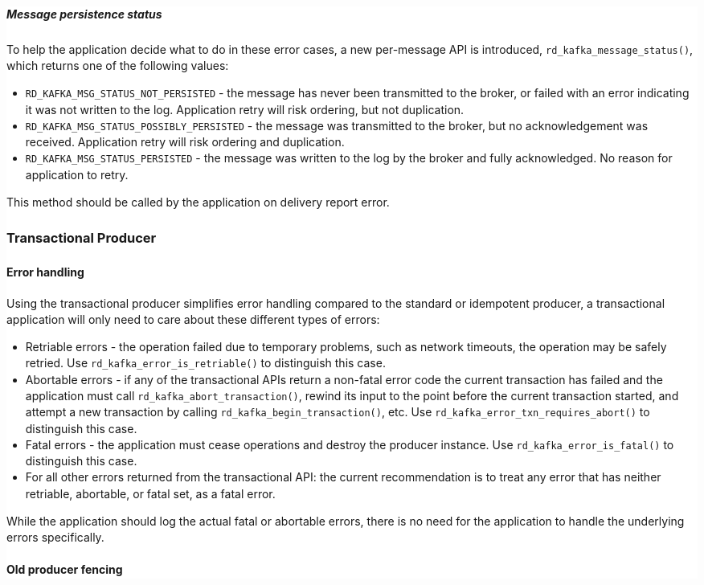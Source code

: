 
<a name="message-persistence-status"></a>
##### Message persistence status

To help the application decide what to do in these error cases, a new
per-message API is introduced, `rd_kafka_message_status()`,
which returns one of the following values:

* `RD_KAFKA_MSG_STATUS_NOT_PERSISTED` - the message has never
  been transmitted to the broker, or failed with an error indicating
  it was not written to the log.
  Application retry will risk ordering, but not duplication.
* `RD_KAFKA_MSG_STATUS_POSSIBLY_PERSISTED` - the message was transmitted
  to the broker, but no acknowledgement was received.
  Application retry will risk ordering and duplication.
* `RD_KAFKA_MSG_STATUS_PERSISTED` - the message was written to the log by
  the broker and fully acknowledged.
  No reason for application to retry.

This method should be called by the application on delivery report error.


<a name="transactional-producer"></a>
### Transactional Producer


<a name="error-handling-1"></a>
#### Error handling

Using the transactional producer simplifies error handling compared to the
standard or idempotent producer, a transactional application will only need
to care about these different types of errors:

* Retriable errors - the operation failed due to temporary problems,
  such as network timeouts, the operation may be safely retried.
  Use `rd_kafka_error_is_retriable()` to distinguish this case.
* Abortable errors - if any of the transactional APIs return a non-fatal
  error code the current transaction has failed and the application
  must call `rd_kafka_abort_transaction()`, rewind its input to the
  point before the current transaction started, and attempt a new transaction
  by calling `rd_kafka_begin_transaction()`, etc.
  Use `rd_kafka_error_txn_requires_abort()` to distinguish this case.
* Fatal errors - the application must cease operations and destroy the
  producer instance.
  Use `rd_kafka_error_is_fatal()` to distinguish this case.
* For all other errors returned from the transactional API: the current
  recommendation is to treat any error that has neither retriable, abortable,
  or fatal set, as a fatal error.

While the application should log the actual fatal or abortable errors, there
is no need for the application to handle the underlying errors specifically.



<a name="old-producer-fencing"></a>
#### Old producer fencing
